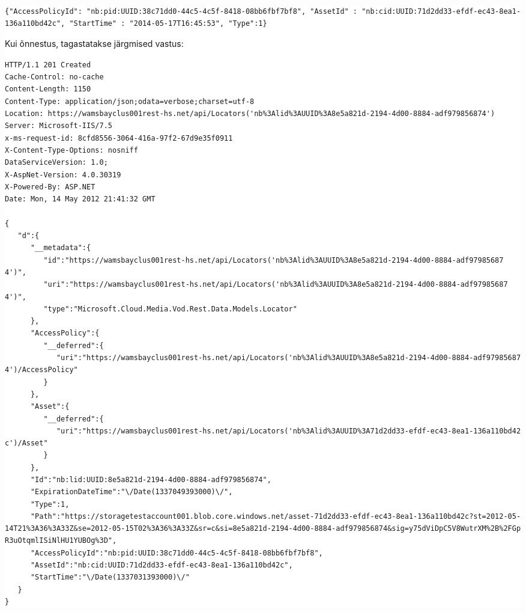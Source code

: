     {"AccessPolicyId": "nb:pid:UUID:38c71dd0-44c5-4c5f-8418-08bb6fbf7bf8", "AssetId" : "nb:cid:UUID:71d2dd33-efdf-ec43-8ea1-136a110bd42c", "StartTime" : "2014-05-17T16:45:53", "Type":1}

Kui õnnestus, tagastatakse järgmised vastus:

    
    HTTP/1.1 201 Created
    Cache-Control: no-cache
    Content-Length: 1150
    Content-Type: application/json;odata=verbose;charset=utf-8
    Location: https://wamsbayclus001rest-hs.net/api/Locators('nb%3Alid%3AUUID%3A8e5a821d-2194-4d00-8884-adf979856874')
    Server: Microsoft-IIS/7.5
    x-ms-request-id: 8cfd8556-3064-416a-97f2-67d9e35f0911
    X-Content-Type-Options: nosniff
    DataServiceVersion: 1.0;
    X-AspNet-Version: 4.0.30319
    X-Powered-By: ASP.NET
    Date: Mon, 14 May 2012 21:41:32 GMT
        
    {  
       "d":{  
          "__metadata":{  
             "id":"https://wamsbayclus001rest-hs.net/api/Locators('nb%3Alid%3AUUID%3A8e5a821d-2194-4d00-8884-adf979856874')",
             "uri":"https://wamsbayclus001rest-hs.net/api/Locators('nb%3Alid%3AUUID%3A8e5a821d-2194-4d00-8884-adf979856874')",
             "type":"Microsoft.Cloud.Media.Vod.Rest.Data.Models.Locator"
          },
          "AccessPolicy":{  
             "__deferred":{  
                "uri":"https://wamsbayclus001rest-hs.net/api/Locators('nb%3Alid%3AUUID%3A8e5a821d-2194-4d00-8884-adf979856874')/AccessPolicy"
             }
          },
          "Asset":{  
             "__deferred":{  
                "uri":"https://wamsbayclus001rest-hs.net/api/Locators('nb%3Alid%3AUUID%3A71d2dd33-efdf-ec43-8ea1-136a110bd42c')/Asset"
             }
          },
          "Id":"nb:lid:UUID:8e5a821d-2194-4d00-8884-adf979856874",
          "ExpirationDateTime":"\/Date(1337049393000)\/",
          "Type":1,
          "Path":"https://storagetestaccount001.blob.core.windows.net/asset-71d2dd33-efdf-ec43-8ea1-136a110bd42c?st=2012-05-14T21%3A36%3A33Z&se=2012-05-15T02%3A36%3A33Z&sr=c&si=8e5a821d-2194-4d00-8884-adf979856874&sig=y75dViDpC5V8WutrXM%2B%2FGpR3uOtqmlISiNlHU1YUBOg%3D",
          "AccessPolicyId":"nb:pid:UUID:38c71dd0-44c5-4c5f-8418-08bb6fbf7bf8",
          "AssetId":"nb:cid:UUID:71d2dd33-efdf-ec43-8ea1-136a110bd42c",
          "StartTime":"\/Date(1337031393000)\/"
       }
    }
